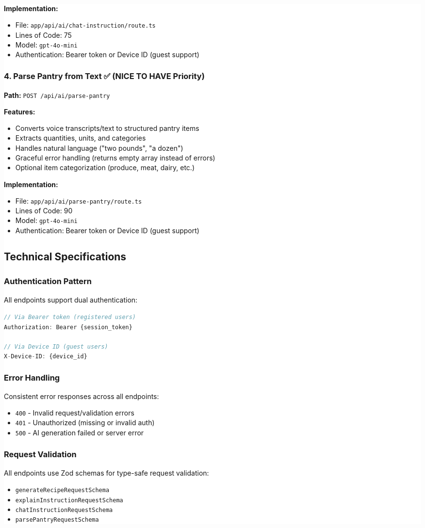 **Implementation:**

- File: `app/api/ai/chat-instruction/route.ts`
- Lines of Code: 75
- Model: `gpt-4o-mini`
- Authentication: Bearer token or Device ID (guest support)

### 4. Parse Pantry from Text ✅ (NICE TO HAVE Priority)

**Path:** `POST /api/ai/parse-pantry`

**Features:**

- Converts voice transcripts/text to structured pantry items
- Extracts quantities, units, and categories
- Handles natural language ("two pounds", "a dozen")
- Graceful error handling (returns empty array instead of errors)
- Optional item categorization (produce, meat, dairy, etc.)

**Implementation:**

- File: `app/api/ai/parse-pantry/route.ts`
- Lines of Code: 90
- Model: `gpt-4o-mini`
- Authentication: Bearer token or Device ID (guest support)

## Technical Specifications

### Authentication Pattern

All endpoints support dual authentication:

```typescript
// Via Bearer token (registered users)
Authorization: Bearer {session_token}

// Via Device ID (guest users)
X-Device-ID: {device_id}
```

### Error Handling

Consistent error responses across all endpoints:

- `400` - Invalid request/validation errors
- `401` - Unauthorized (missing or invalid auth)
- `500` - AI generation failed or server error

### Request Validation

All endpoints use Zod schemas for type-safe request validation:

- `generateRecipeRequestSchema`
- `explainInstructionRequestSchema`
- `chatInstructionRequestSchema`
- `parsePantryRequestSchema`
